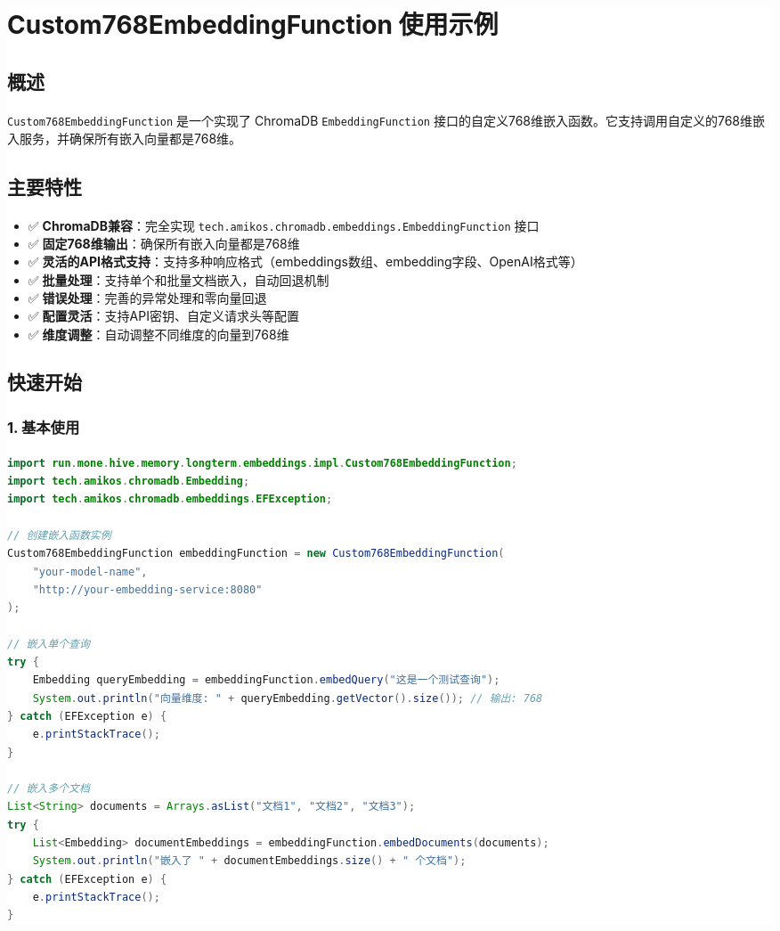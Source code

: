 # Custom768EmbeddingFunction 使用示例

## 概述

`Custom768EmbeddingFunction` 是一个实现了 ChromaDB `EmbeddingFunction` 接口的自定义768维嵌入函数。它支持调用自定义的768维嵌入服务，并确保所有嵌入向量都是768维。

## 主要特性

- ✅ **ChromaDB兼容**：完全实现 `tech.amikos.chromadb.embeddings.EmbeddingFunction` 接口
- ✅ **固定768维输出**：确保所有嵌入向量都是768维
- ✅ **灵活的API格式支持**：支持多种响应格式（embeddings数组、embedding字段、OpenAI格式等）
- ✅ **批量处理**：支持单个和批量文档嵌入，自动回退机制
- ✅ **错误处理**：完善的异常处理和零向量回退
- ✅ **配置灵活**：支持API密钥、自定义请求头等配置
- ✅ **维度调整**：自动调整不同维度的向量到768维

## 快速开始

### 1. 基本使用

```java
import run.mone.hive.memory.longterm.embeddings.impl.Custom768EmbeddingFunction;
import tech.amikos.chromadb.Embedding;
import tech.amikos.chromadb.embeddings.EFException;

// 创建嵌入函数实例
Custom768EmbeddingFunction embeddingFunction = new Custom768EmbeddingFunction(
    "your-model-name",
    "http://your-embedding-service:8080"
);

// 嵌入单个查询
try {
    Embedding queryEmbedding = embeddingFunction.embedQuery("这是一个测试查询");
    System.out.println("向量维度: " + queryEmbedding.getVector().size()); // 输出: 768
} catch (EFException e) {
    e.printStackTrace();
}

// 嵌入多个文档
List<String> documents = Arrays.asList("文档1", "文档2", "文档3");
try {
    List<Embedding> documentEmbeddings = embeddingFunction.embedDocuments(documents);
    System.out.println("嵌入了 " + documentEmbeddings.size() + " 个文档");
} catch (EFException e) {
    e.printStackTrace();
}
```
